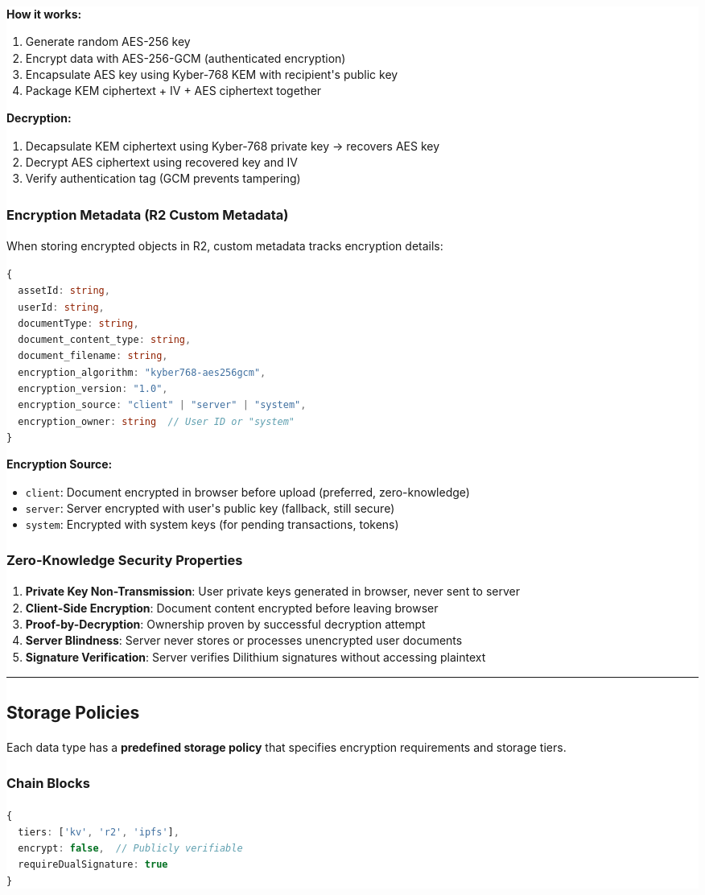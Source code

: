 **How it works:**
1. Generate random AES-256 key
2. Encrypt data with AES-256-GCM (authenticated encryption)
3. Encapsulate AES key using Kyber-768 KEM with recipient's public key
4. Package KEM ciphertext + IV + AES ciphertext together

**Decryption:**
1. Decapsulate KEM ciphertext using Kyber-768 private key → recovers AES key
2. Decrypt AES ciphertext using recovered key and IV
3. Verify authentication tag (GCM prevents tampering)

### Encryption Metadata (R2 Custom Metadata)

When storing encrypted objects in R2, custom metadata tracks encryption details:

```typescript
{
  assetId: string,
  userId: string,
  documentType: string,
  document_content_type: string,
  document_filename: string,
  encryption_algorithm: "kyber768-aes256gcm",
  encryption_version: "1.0",
  encryption_source: "client" | "server" | "system",
  encryption_owner: string  // User ID or "system"
}
```

**Encryption Source:**
- `client`: Document encrypted in browser before upload (preferred, zero-knowledge)
- `server`: Server encrypted with user's public key (fallback, still secure)
- `system`: Encrypted with system keys (for pending transactions, tokens)

### Zero-Knowledge Security Properties

1. **Private Key Non-Transmission**: User private keys generated in browser, never sent to server
2. **Client-Side Encryption**: Document content encrypted before leaving browser
3. **Proof-by-Decryption**: Ownership proven by successful decryption attempt
4. **Server Blindness**: Server never stores or processes unencrypted user documents
5. **Signature Verification**: Server verifies Dilithium signatures without accessing plaintext

---

## Storage Policies

Each data type has a **predefined storage policy** that specifies encryption requirements and storage tiers.

### Chain Blocks
```typescript
{
  tiers: ['kv', 'r2', 'ipfs'],
  encrypt: false,  // Publicly verifiable
  requireDualSignature: true
}
```
